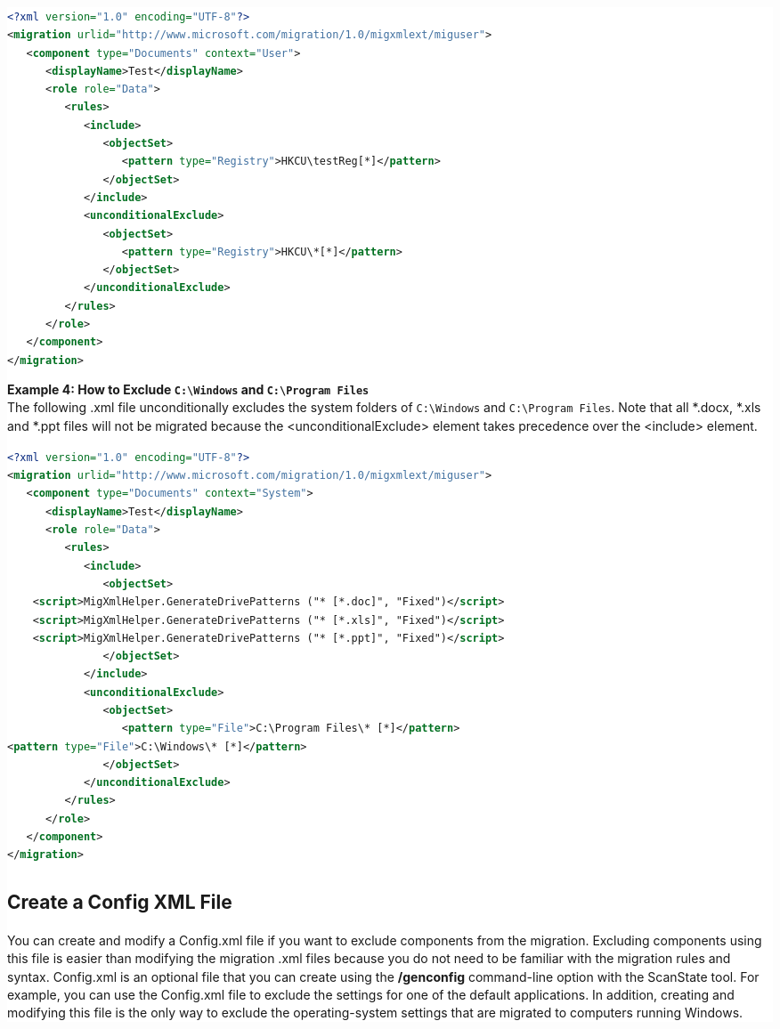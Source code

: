 ``` xml
<?xml version="1.0" encoding="UTF-8"?>
<migration urlid="http://www.microsoft.com/migration/1.0/migxmlext/miguser">
   <component type="Documents" context="User">
      <displayName>Test</displayName>
      <role role="Data">
         <rules>
            <include>
               <objectSet>
                  <pattern type="Registry">HKCU\testReg[*]</pattern>
               </objectSet>
            </include>
            <unconditionalExclude>
               <objectSet>
                  <pattern type="Registry">HKCU\*[*]</pattern>
               </objectSet>
            </unconditionalExclude>
         </rules>
      </role>
   </component>
</migration>
```
**Example 4: How to Exclude `C:\Windows` and `C:\Program Files`**<br>
The following .xml file unconditionally excludes the system folders of `C:\Windows` and `C:\Program Files`. Note that all \*.docx, \*.xls and \*.ppt files will not be migrated because the &lt;unconditionalExclude&gt; element takes precedence over the &lt;include&gt; element.

``` xml
<?xml version="1.0" encoding="UTF-8"?>
<migration urlid="http://www.microsoft.com/migration/1.0/migxmlext/miguser">
   <component type="Documents" context="System">
      <displayName>Test</displayName>
      <role role="Data">
         <rules>
            <include>
               <objectSet>
    <script>MigXmlHelper.GenerateDrivePatterns ("* [*.doc]", "Fixed")</script>
    <script>MigXmlHelper.GenerateDrivePatterns ("* [*.xls]", "Fixed")</script>
    <script>MigXmlHelper.GenerateDrivePatterns ("* [*.ppt]", "Fixed")</script>
               </objectSet>
            </include>
            <unconditionalExclude>
               <objectSet>
                  <pattern type="File">C:\Program Files\* [*]</pattern>
<pattern type="File">C:\Windows\* [*]</pattern>
               </objectSet>
            </unconditionalExclude>
         </rules>
      </role>
   </component>
</migration>
```
## Create a Config XML File
You can create and modify a Config.xml file if you want to exclude components from the migration. Excluding components using this file is easier than modifying the migration .xml files because you do not need to be familiar with the migration rules and syntax. Config.xml is an optional file that you can create using the **/genconfig** command-line option with the ScanState tool. For example, you can use the Config.xml file to exclude the settings for one of the default applications. In addition, creating and modifying this file is the only way to exclude the operating-system settings that are migrated to computers running Windows.
